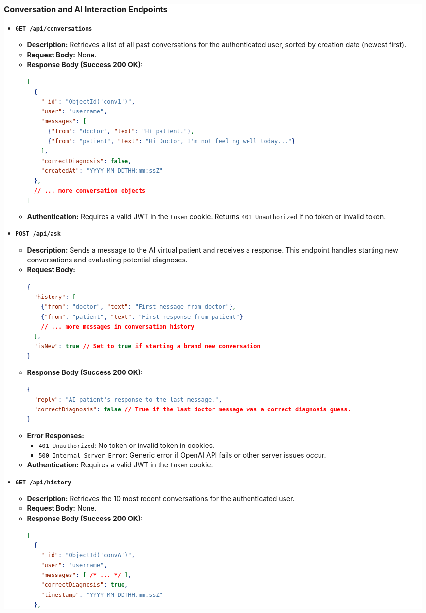 ### Conversation and AI Interaction Endpoints

* **`GET /api/conversations`**
    * **Description:** Retrieves a list of all past conversations for the authenticated user, sorted by creation date (newest first).
    * **Request Body:** None.
    * **Response Body (Success 200 OK):**
        ```json
        [
          {
            "_id": "ObjectId('conv1')",
            "user": "username",
            "messages": [
              {"from": "doctor", "text": "Hi patient."},
              {"from": "patient", "text": "Hi Doctor, I'm not feeling well today..."}
            ],
            "correctDiagnosis": false,
            "createdAt": "YYYY-MM-DDTHH:mm:ssZ"
          },
          // ... more conversation objects
        ]
        ```
    * **Authentication:** Requires a valid JWT in the `token` cookie. Returns `401 Unauthorized` if no token or invalid token.

* **`POST /api/ask`**
    * **Description:** Sends a message to the AI virtual patient and receives a response. This endpoint handles starting new conversations and evaluating potential diagnoses.
    * **Request Body:**
        ```json
        {
          "history": [
            {"from": "doctor", "text": "First message from doctor"},
            {"from": "patient", "text": "First response from patient"}
            // ... more messages in conversation history
          ],
          "isNew": true // Set to true if starting a brand new conversation
        }
        ```
    * **Response Body (Success 200 OK):**
        ```json
        {
          "reply": "AI patient's response to the last message.",
          "correctDiagnosis": false // True if the last doctor message was a correct diagnosis guess.
        }
        ```
    * **Error Responses:**
        * `401 Unauthorized`: No token or invalid token in cookies.
        * `500 Internal Server Error`: Generic error if OpenAI API fails or other server issues occur.
    * **Authentication:** Requires a valid JWT in the `token` cookie.

* **`GET /api/history`**
    * **Description:** Retrieves the 10 most recent conversations for the authenticated user.
    * **Request Body:** None.
    * **Response Body (Success 200 OK):**
        ```json
        [
          {
            "_id": "ObjectId('convA')",
            "user": "username",
            "messages": [ /* ... */ ],
            "correctDiagnosis": true,
            "timestamp": "YYYY-MM-DDTHH:mm:ssZ"
          },